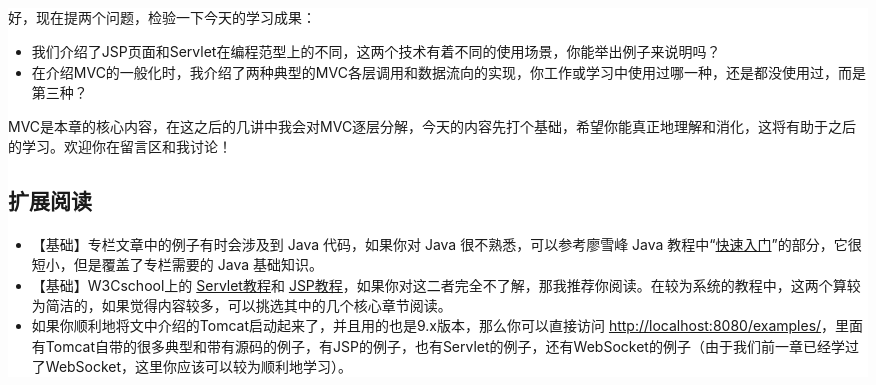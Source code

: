 好，现在提两个问题，检验一下今天的学习成果：

*   我们介绍了JSP页面和Servlet在编程范型上的不同，这两个技术有着不同的使用场景，你能举出例子来说明吗？
*   在介绍MVC的一般化时，我介绍了两种典型的MVC各层调用和数据流向的实现，你工作或学习中使用过哪一种，还是都没使用过，而是第三种？

MVC是本章的核心内容，在这之后的几讲中我会对MVC逐层分解，今天的内容先打个基础，希望你能真正地理解和消化，这将有助于之后的学习。欢迎你在留言区和我讨论！

## 扩展阅读

*   【基础】专栏文章中的例子有时会涉及到 Java 代码，如果你对 Java 很不熟悉，可以参考廖雪峰 Java 教程中“[快速入门](https://www.liaoxuefeng.com/wiki/1252599548343744/1255883772263712)”的部分，它很短小，但是覆盖了专栏需要的 Java 基础知识。
*   【基础】W3Cschool上的 [Servlet教程](https://www.w3cschool.cn/servlet/)和 [JSP教程](https://www.w3cschool.cn/jsp/)，如果你对这二者完全不了解，那我推荐你阅读。在较为系统的教程中，这两个算较为简洁的，如果觉得内容较多，可以挑选其中的几个核心章节阅读。
*   如果你顺利地将文中介绍的Tomcat启动起来了，并且用的也是9.x版本，那么你可以直接访问 [http://localhost:8080/examples/](http://localhost:8080/examples/)，里面有Tomcat自带的很多典型和带有源码的例子，有JSP的例子，也有Servlet的例子，还有WebSocket的例子（由于我们前一章已经学过了WebSocket，这里你应该可以较为顺利地学习）。
    